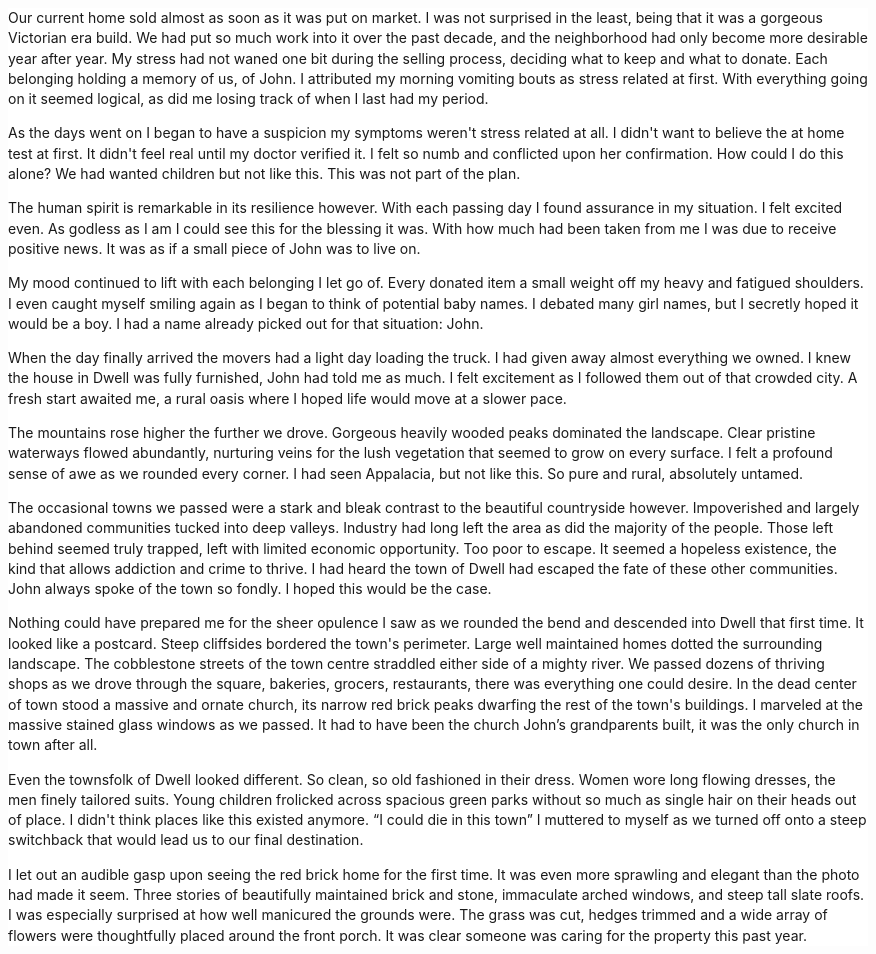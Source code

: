
Our current home sold almost as soon as it was put on market. I was not surprised  in the least, being that it was a gorgeous Victorian era build. We had put so much work into it over the past decade, and the neighborhood had only become more desirable year after year. My stress had not waned one bit during the selling process, deciding what to keep and what to donate. Each belonging holding a memory of us, of John. I attributed my morning vomiting bouts as stress related at first. With everything going on it seemed logical, as did me losing track of when I last had my period. 

As the days went on I began to have a suspicion my symptoms weren't stress related at all. I didn't want to believe the at home test at first. It didn't feel real until my doctor verified it. I felt so numb and conflicted upon her confirmation. How could I do this alone? We had wanted children but not like this. This was not part of the plan.

The human spirit is remarkable in its resilience however. With each passing day I found assurance in my situation. I felt excited even. As godless as I am I could see this for the blessing it was. With how much had been taken from me I was due to receive positive news. It was as if a small piece of John was to live on.

My mood continued to lift with each belonging I let go of. Every donated item a small weight off my heavy and fatigued shoulders. I even caught myself smiling again as I began to think of potential baby names. I debated many girl names, but I secretly hoped it would be a boy. I had a name already picked out for that situation: John.

 When the day finally arrived the movers had a light day loading the truck. I had given away almost everything we owned. I knew the house in Dwell was fully furnished, John had told me as much. I felt excitement as I followed them out of that crowded city. A fresh start awaited me, a rural oasis where I hoped life would move at a slower pace.

The mountains rose higher the further we drove. Gorgeous heavily wooded peaks dominated the landscape. Clear pristine waterways flowed abundantly, nurturing veins for the lush vegetation that seemed to grow on every surface. I felt a profound sense of awe as we rounded every corner. I had seen Appalacia, but not like this. So pure and rural, absolutely untamed.

The occasional towns we passed were a stark and bleak contrast to the beautiful countryside however. Impoverished and largely abandoned communities tucked into deep valleys. Industry had long left the area as did the majority of the people. Those left behind seemed truly trapped, left with limited economic opportunity. Too poor to escape. It seemed a hopeless existence, the kind that allows addiction and crime to thrive. I had heard the town of Dwell had escaped the fate of these other communities. John always spoke of the town so fondly. I hoped this would be the case.

Nothing could have prepared me for the sheer opulence I saw as we rounded the bend and descended into Dwell that first time. It looked like a postcard. Steep cliffsides bordered the town's perimeter. Large well maintained homes dotted the surrounding landscape. The cobblestone streets of the town centre straddled either side of a mighty river. We passed dozens of thriving shops as we drove through the square, bakeries, grocers, restaurants, there was everything one could desire. In the dead center of town stood a massive and ornate church, its narrow red brick peaks dwarfing the rest of the town's buildings. I marveled at the massive stained glass windows as we passed. It had to have been the church John’s grandparents built, it was the only church in town after all.

Even the townsfolk of Dwell looked different. So clean, so old fashioned in their dress. Women wore long flowing dresses, the men finely tailored suits. Young children frolicked across spacious green parks without so much as single hair on their heads out of place. I didn't think places like this existed anymore. “I could die in this town” I muttered to myself as we turned off onto a steep switchback that would lead us to our final destination.

I let out an audible gasp upon seeing the red brick home for the first time. It was even more sprawling and elegant than the photo had made it seem. Three stories of beautifully maintained brick and stone, immaculate arched windows, and steep tall slate roofs. I was especially surprised at how well manicured the grounds were. The grass was cut, hedges trimmed and a wide array of flowers were thoughtfully placed around the front porch. It was clear someone was caring for the property this past year.
